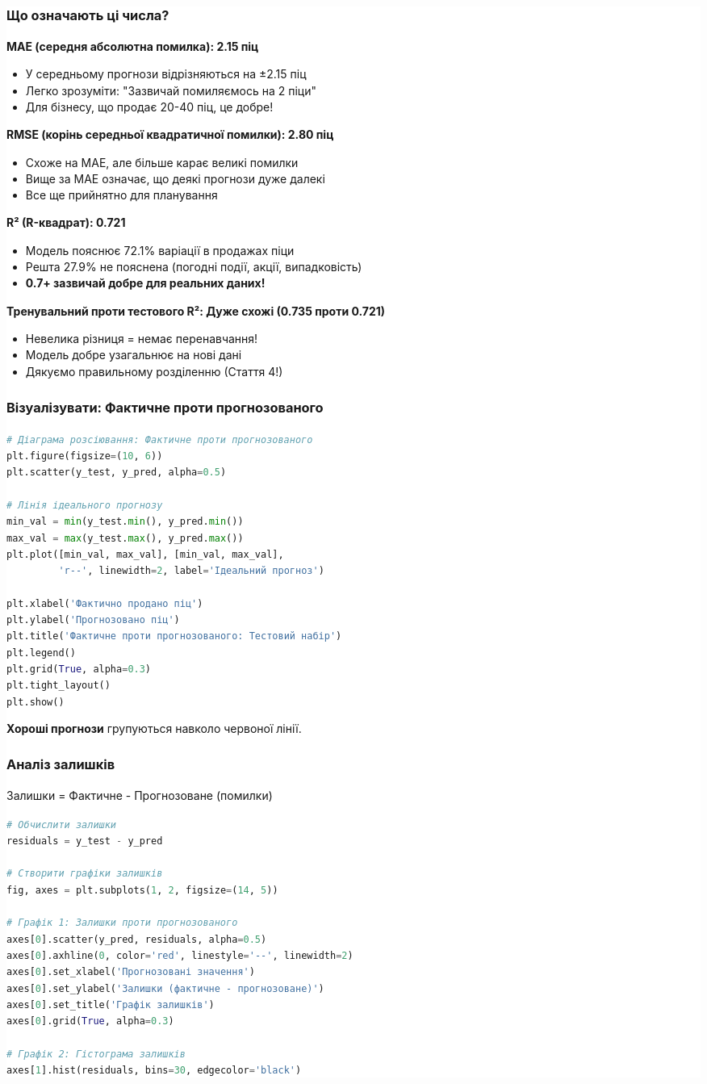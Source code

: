 ### Що означають ці числа?

**MAE (середня абсолютна помилка): 2.15 піц**
- У середньому прогнози відрізняються на ±2.15 піц
- Легко зрозуміти: "Зазвичай помиляємось на 2 піци"
- Для бізнесу, що продає 20-40 піц, це добре!

**RMSE (корінь середньої квадратичної помилки): 2.80 піц**
- Схоже на MAE, але більше карає великі помилки
- Вище за MAE означає, що деякі прогнози дуже далекі
- Все ще прийнятно для планування

**R² (R-квадрат): 0.721**
- Модель пояснює 72.1% варіації в продажах піци
- Решта 27.9% не пояснена (погодні події, акції, випадковість)
- **0.7+ зазвичай добре для реальних даних!**

**Тренувальний проти тестового R²: Дуже схожі (0.735 проти 0.721)**
- Невелика різниця = немає перенавчання!
- Модель добре узагальнює на нові дані
- Дякуємо правильному розділенню (Стаття 4!)

### Візуалізувати: Фактичне проти прогнозованого

```python
# Діаграма розсіювання: Фактичне проти прогнозованого
plt.figure(figsize=(10, 6))
plt.scatter(y_test, y_pred, alpha=0.5)

# Лінія ідеального прогнозу
min_val = min(y_test.min(), y_pred.min())
max_val = max(y_test.max(), y_pred.max())
plt.plot([min_val, max_val], [min_val, max_val],
         'r--', linewidth=2, label='Ідеальний прогноз')

plt.xlabel('Фактично продано піц')
plt.ylabel('Прогнозовано піц')
plt.title('Фактичне проти прогнозованого: Тестовий набір')
plt.legend()
plt.grid(True, alpha=0.3)
plt.tight_layout()
plt.show()
```

**Хороші прогнози** групуються навколо червоної лінії.

### Аналіз залишків

Залишки = Фактичне - Прогнозоване (помилки)

```python
# Обчислити залишки
residuals = y_test - y_pred

# Створити графіки залишків
fig, axes = plt.subplots(1, 2, figsize=(14, 5))

# Графік 1: Залишки проти прогнозованого
axes[0].scatter(y_pred, residuals, alpha=0.5)
axes[0].axhline(0, color='red', linestyle='--', linewidth=2)
axes[0].set_xlabel('Прогнозовані значення')
axes[0].set_ylabel('Залишки (фактичне - прогнозоване)')
axes[0].set_title('Графік залишків')
axes[0].grid(True, alpha=0.3)

# Графік 2: Гістограма залишків
axes[1].hist(residuals, bins=30, edgecolor='black')
```